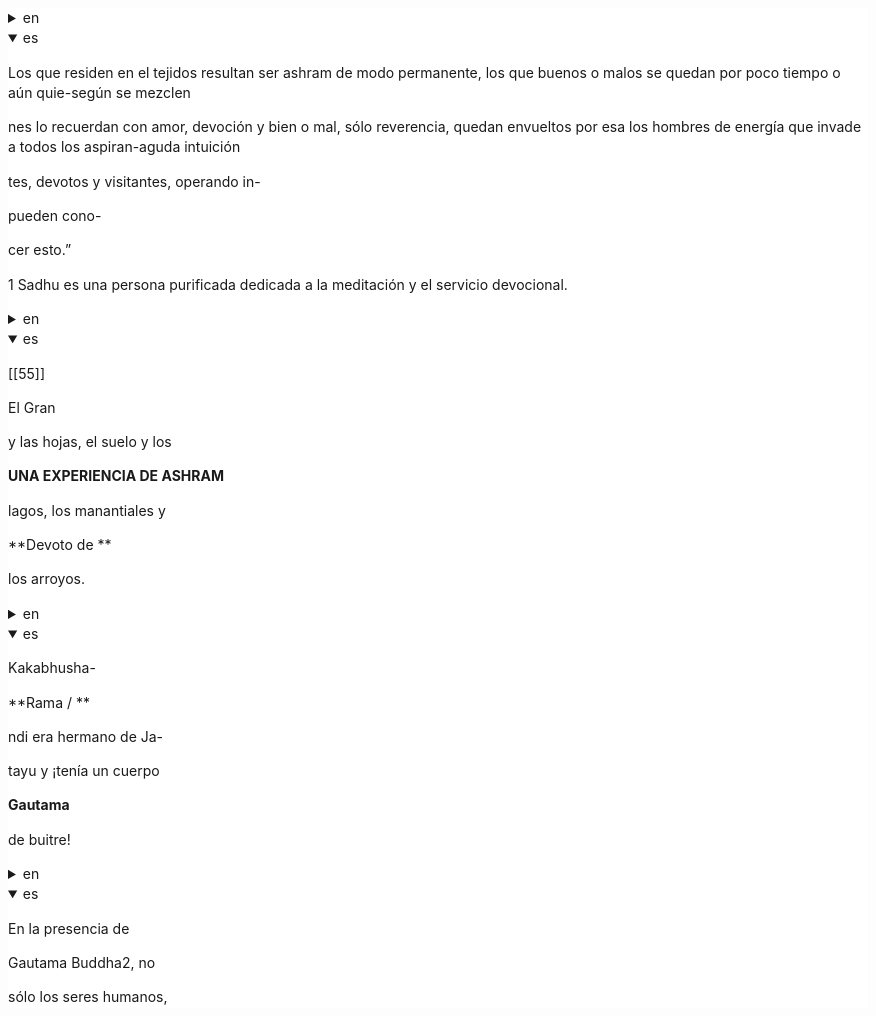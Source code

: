 <details><summary>en</summary></details>

<details open><summary>es</summary>

Los que residen en el tejidos resultan ser ashram de modo permanente, los que buenos o malos se quedan por poco tiempo o aún quie-según se mezclen

nes lo recuerdan con amor, devoción y bien o mal, sólo reverencia, quedan envueltos por esa los hombres de energía que invade a todos los aspiran-aguda intuición

tes, devotos y visitantes, operando in-

pueden cono-

cer esto.”

1 Sadhu es una persona purificada dedicada a la meditación y el servicio devocional.
</details>

<details><summary>en</summary></details>

<details open><summary>es</summary>

[[55]]

El Gran 

y las hojas, el suelo y los

**UNA EXPERIENCIA DE ASHRAM**

lagos, los manantiales y

**Devoto de **

los arroyos.
</details>

<details><summary>en</summary></details>

<details open><summary>es</summary>

Kakabhusha-

**Rama / **

ndi era hermano de Ja-

tayu y ¡tenía un cuerpo

**Gautama**

de buitre\!
</details>

<details><summary>en</summary></details>

<details open><summary>es</summary>

En la presencia de

Gautama Buddha2, no

sólo los seres humanos,
